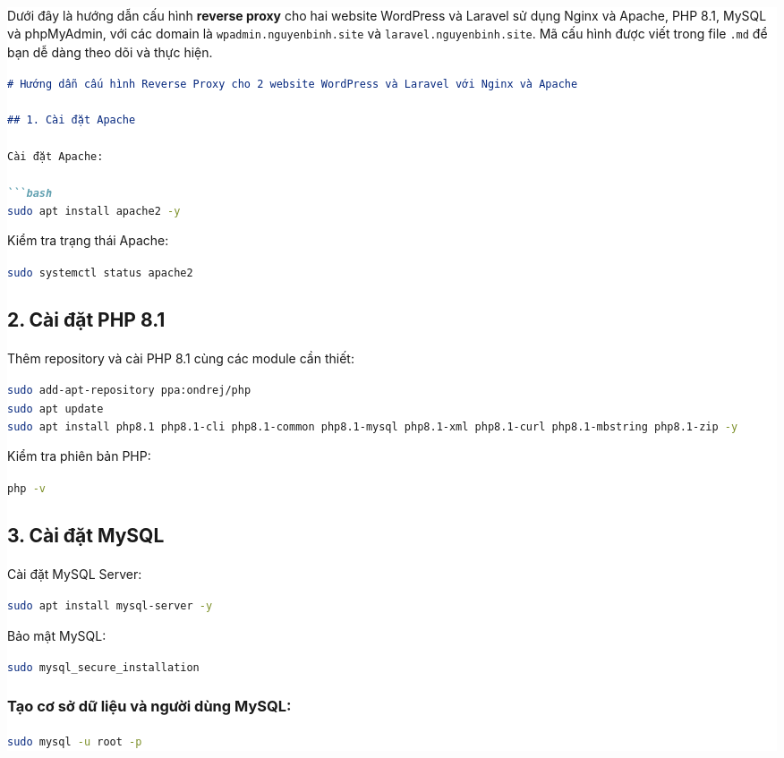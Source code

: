 Dưới đây là hướng dẫn cấu hình **reverse proxy** cho hai website WordPress và Laravel sử dụng Nginx và Apache, PHP 8.1, MySQL và phpMyAdmin, với các domain là `wpadmin.nguyenbinh.site` và `laravel.nguyenbinh.site`. Mã cấu hình được viết trong file `.md` để bạn dễ dàng theo dõi và thực hiện.

```md
# Hướng dẫn cấu hình Reverse Proxy cho 2 website WordPress và Laravel với Nginx và Apache

## 1. Cài đặt Apache

Cài đặt Apache:

```bash
sudo apt install apache2 -y
```

Kiểm tra trạng thái Apache:

```bash
sudo systemctl status apache2
```

## 2. Cài đặt PHP 8.1

Thêm repository và cài PHP 8.1 cùng các module cần thiết:

```bash
sudo add-apt-repository ppa:ondrej/php
sudo apt update
sudo apt install php8.1 php8.1-cli php8.1-common php8.1-mysql php8.1-xml php8.1-curl php8.1-mbstring php8.1-zip -y
```

Kiểm tra phiên bản PHP:

```bash
php -v
```

## 3. Cài đặt MySQL

Cài đặt MySQL Server:

```bash
sudo apt install mysql-server -y
```

Bảo mật MySQL:

```bash
sudo mysql_secure_installation
```

### Tạo cơ sở dữ liệu và người dùng MySQL:

```bash
sudo mysql -u root -p
```

